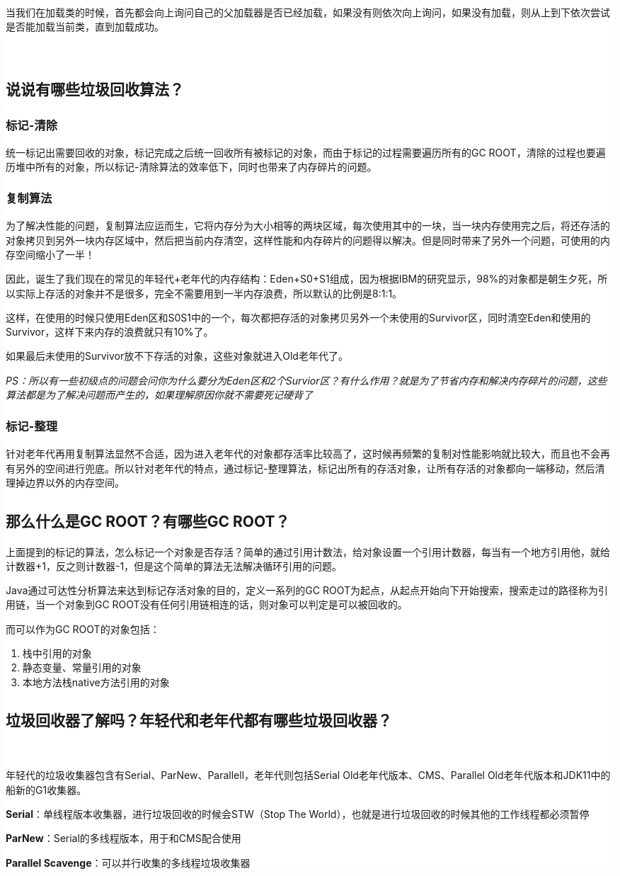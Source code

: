 当我们在加载类的时候，首先都会向上询问自己的父加载器是否已经加载，如果没有则依次向上询问，如果没有加载，则从上到下依次尝试是否能加载当前类，直到加载成功。

![img](data:image/gif;base64,iVBORw0KGgoAAAANSUhEUgAAAAEAAAABCAYAAAAfFcSJAAAADUlEQVQImWNgYGBgAAAABQABh6FO1AAAAABJRU5ErkJggg==)

## 说说有哪些垃圾回收算法？

### 标记-清除

统一标记出需要回收的对象，标记完成之后统一回收所有被标记的对象，而由于标记的过程需要遍历所有的GC ROOT，清除的过程也要遍历堆中所有的对象，所以标记-清除算法的效率低下，同时也带来了内存碎片的问题。

### 复制算法

为了解决性能的问题，复制算法应运而生，它将内存分为大小相等的两块区域，每次使用其中的一块，当一块内存使用完之后，将还存活的对象拷贝到另外一块内存区域中，然后把当前内存清空，这样性能和内存碎片的问题得以解决。但是同时带来了另外一个问题，可使用的内存空间缩小了一半！

因此，诞生了我们现在的常见的年轻代+老年代的内存结构：Eden+S0+S1组成，因为根据IBM的研究显示，98%的对象都是朝生夕死，所以实际上存活的对象并不是很多，完全不需要用到一半内存浪费，所以默认的比例是8:1:1。

这样，在使用的时候只使用Eden区和S0S1中的一个，每次都把存活的对象拷贝另外一个未使用的Survivor区，同时清空Eden和使用的Survivor，这样下来内存的浪费就只有10%了。

如果最后未使用的Survivor放不下存活的对象，这些对象就进入Old老年代了。

*PS：所以有一些初级点的问题会问你为什么要分为Eden区和2个Survior区？有什么作用？就是为了节省内存和解决内存碎片的问题，这些算法都是为了解决问题而产生的，如果理解原因你就不需要死记硬背了*

### 标记-整理

针对老年代再用复制算法显然不合适，因为进入老年代的对象都存活率比较高了，这时候再频繁的复制对性能影响就比较大，而且也不会再有另外的空间进行兜底。所以针对老年代的特点，通过标记-整理算法，标记出所有的存活对象，让所有存活的对象都向一端移动，然后清理掉边界以外的内存空间。

## 那么什么是GC ROOT？有哪些GC ROOT？

上面提到的标记的算法，怎么标记一个对象是否存活？简单的通过引用计数法，给对象设置一个引用计数器，每当有一个地方引用他，就给计数器+1，反之则计数器-1，但是这个简单的算法无法解决循环引用的问题。

Java通过可达性分析算法来达到标记存活对象的目的，定义一系列的GC ROOT为起点，从起点开始向下开始搜索，搜索走过的路径称为引用链，当一个对象到GC ROOT没有任何引用链相连的话，则对象可以判定是可以被回收的。

而可以作为GC ROOT的对象包括：

1. 栈中引用的对象
2. 静态变量、常量引用的对象
3. 本地方法栈native方法引用的对象

## 垃圾回收器了解吗？年轻代和老年代都有哪些垃圾回收器？

![img](data:image/gif;base64,iVBORw0KGgoAAAANSUhEUgAAAAEAAAABCAYAAAAfFcSJAAAADUlEQVQImWNgYGBgAAAABQABh6FO1AAAAABJRU5ErkJggg==)

年轻代的垃圾收集器包含有Serial、ParNew、Parallell，老年代则包括Serial Old老年代版本、CMS、Parallel Old老年代版本和JDK11中的船新的G1收集器。

**Serial**：单线程版本收集器，进行垃圾回收的时候会STW（Stop The World），也就是进行垃圾回收的时候其他的工作线程都必须暂停

**ParNew**：Serial的多线程版本，用于和CMS配合使用

**Parallel Scavenge**：可以并行收集的多线程垃圾收集器
